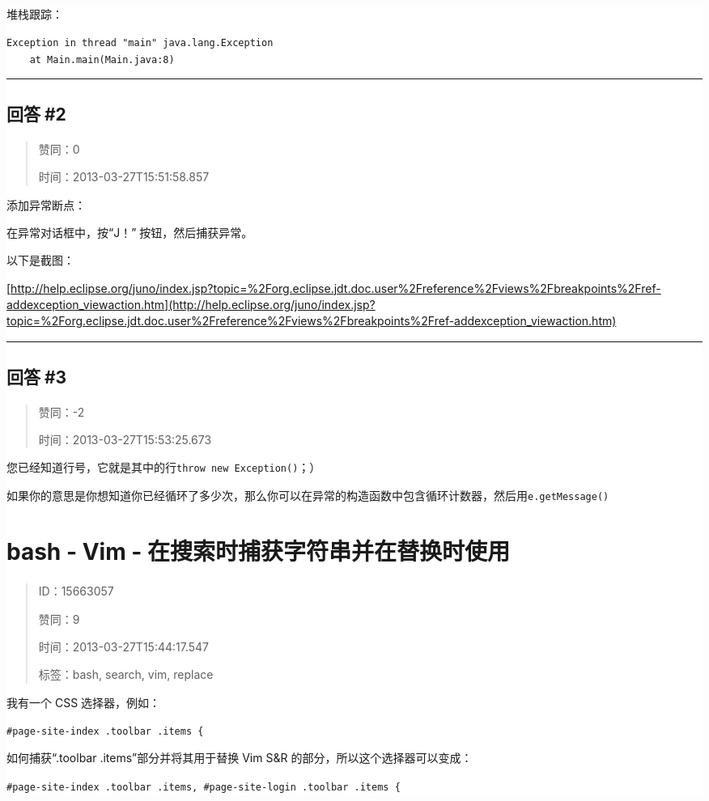 堆栈跟踪：

```
Exception in thread "main" java.lang.Exception
    at Main.main(Main.java:8) 
```

* * *

## 回答 #2

> 赞同：0
> 
> 时间：2013-03-27T15:51:58.857

添加异常断点：

在异常对话框中，按“J！” 按钮，然后捕获异常。

以下是截图：

[http://help.eclipse.org/juno/index.jsp?topic=%2Forg.eclipse.jdt.doc.user%2Freference%2Fviews%2Fbreakpoints%2Fref-addexception_viewaction.htm](http://help.eclipse.org/juno/index.jsp?topic=%2Forg.eclipse.jdt.doc.user%2Freference%2Fviews%2Fbreakpoints%2Fref-addexception_viewaction.htm)

* * *

## 回答 #3

> 赞同：-2
> 
> 时间：2013-03-27T15:53:25.673

您已经知道行号，它就是其中的行`throw new Exception()`；）

如果你的意思是你想知道你已经循环了多少次，那么你可以在异常的构造函数中包含循环计数器，然后用`e.getMessage()`

# bash - Vim - 在搜索时捕获字符串并在替换时使用

> ID：15663057
> 
> 赞同：9
> 
> 时间：2013-03-27T15:44:17.547
> 
> 标签：bash, search, vim, replace

我有一个 CSS 选择器，例如：

```
#page-site-index .toolbar .items { 
```

如何捕获“.toolbar .items”部分并将其用于替换 Vim S&R 的部分，所以这个选择器可以变成：

```
#page-site-index .toolbar .items, #page-site-login .toolbar .items { 
```
